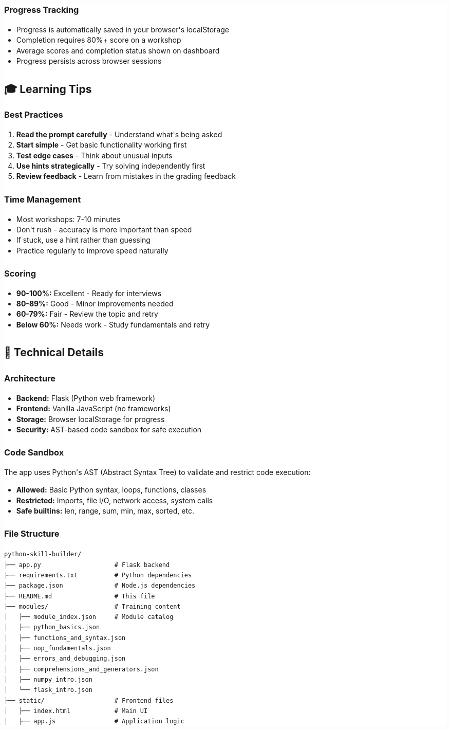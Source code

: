### Progress Tracking
- Progress is automatically saved in your browser's localStorage
- Completion requires 80%+ score on a workshop
- Average scores and completion status shown on dashboard
- Progress persists across browser sessions

## 🎓 Learning Tips

### Best Practices
1. **Read the prompt carefully** - Understand what's being asked
2. **Start simple** - Get basic functionality working first
3. **Test edge cases** - Think about unusual inputs
4. **Use hints strategically** - Try solving independently first
5. **Review feedback** - Learn from mistakes in the grading feedback

### Time Management
- Most workshops: 7-10 minutes
- Don't rush - accuracy is more important than speed
- If stuck, use a hint rather than guessing
- Practice regularly to improve speed naturally

### Scoring
- **90-100%:** Excellent - Ready for interviews
- **80-89%:** Good - Minor improvements needed
- **60-79%:** Fair - Review the topic and retry
- **Below 60%:** Needs work - Study fundamentals and retry

## 🔧 Technical Details

### Architecture
- **Backend:** Flask (Python web framework)
- **Frontend:** Vanilla JavaScript (no frameworks)
- **Storage:** Browser localStorage for progress
- **Security:** AST-based code sandbox for safe execution

### Code Sandbox
The app uses Python's AST (Abstract Syntax Tree) to validate and restrict code execution:
- **Allowed:** Basic Python syntax, loops, functions, classes
- **Restricted:** Imports, file I/O, network access, system calls
- **Safe builtins:** len, range, sum, min, max, sorted, etc.

### File Structure
```
python-skill-builder/
├── app.py                    # Flask backend
├── requirements.txt          # Python dependencies
├── package.json              # Node.js dependencies
├── README.md                 # This file
├── modules/                  # Training content
│   ├── module_index.json     # Module catalog
│   ├── python_basics.json
│   ├── functions_and_syntax.json
│   ├── oop_fundamentals.json
│   ├── errors_and_debugging.json
│   ├── comprehensions_and_generators.json
│   ├── numpy_intro.json
│   └── flask_intro.json
├── static/                   # Frontend files
│   ├── index.html            # Main UI
│   ├── app.js                # Application logic
```
